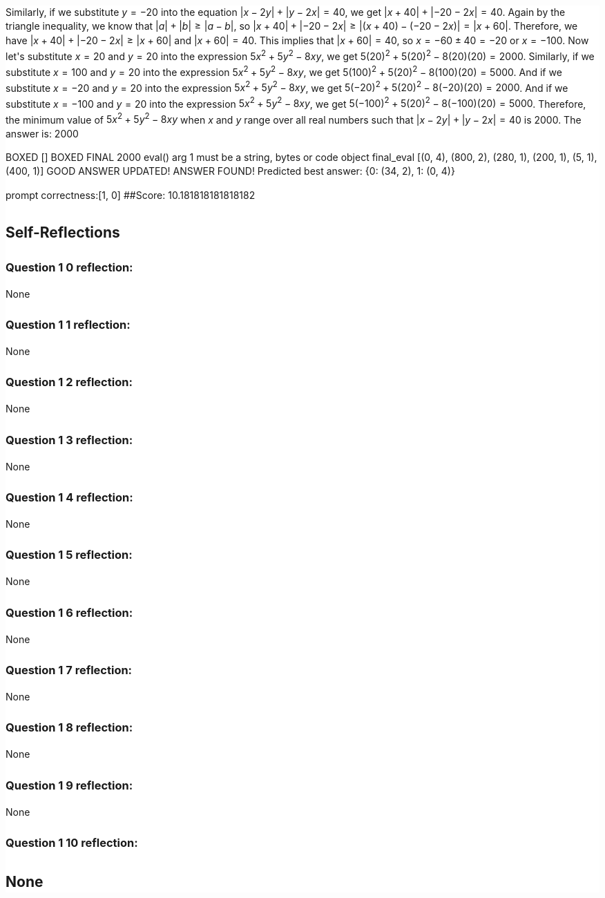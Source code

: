 Similarly, if we substitute $y = -20$ into the equation $|x-2y| + |y-2x| = 40$, we get $|x+40| + |-20-2x| = 40$.
Again by the triangle inequality, we know that $|a| + |b| \geq |a-b|$, so $|x+40| + |-20-2x| \geq |(x+40) - (-20-2x)| = |x+60|$.
Therefore, we have $|x+40| + |-20-2x| \geq |x+60|$ and $|x+60| = 40$.
This implies that $|x+60| = 40$, so $x = -60 \pm 40 = -20$ or $x = -100$.
Now let's substitute $x = 20$ and $y = 20$ into the expression $5x^2+5y^2-8xy$, we get $5(20)^2 + 5(20)^2 - 8(20)(20) = 2000$.
Similarly, if we substitute $x = 100$ and $y = 20$ into the expression $5x^2+5y^2-8xy$, we get $5(100)^2 + 5(20)^2 - 8(100)(20) = 5000$.
And if we substitute $x = -20$ and $y = 20$ into the expression $5x^2+5y^2-8xy$, we get $5(-20)^2 + 5(20)^2 - 8(-20)(20) = 2000$.
And if we substitute $x = -100$ and $y = 20$ into the expression $5x^2+5y^2-8xy$, we get $5(-100)^2 + 5(20)^2 - 8(-100)(20) = 5000$.
Therefore, the minimum value of $5x^2+5y^2-8xy$ when $x$ and $y$ range over all real numbers such that $|x-2y| + |y-2x| = 40$ is 2000. The answer is: $2000$

BOXED []
BOXED FINAL 2000
eval() arg 1 must be a string, bytes or code object final_eval
[(0, 4), (800, 2), (280, 1), (200, 1), (5, 1), (400, 1)]
GOOD ANSWER UPDATED!
ANSWER FOUND!
Predicted best answer: {0: (34, 2), 1: (0, 4)}

prompt correctness:[1, 0]
##Score: 10.181818181818182

## Self-Reflections

### Question 1 0 reflection:
None
### Question 1 1 reflection:
None
### Question 1 2 reflection:
None
### Question 1 3 reflection:
None
### Question 1 4 reflection:
None
### Question 1 5 reflection:
None
### Question 1 6 reflection:
None
### Question 1 7 reflection:
None
### Question 1 8 reflection:
None
### Question 1 9 reflection:
None
### Question 1 10 reflection:
None
---

